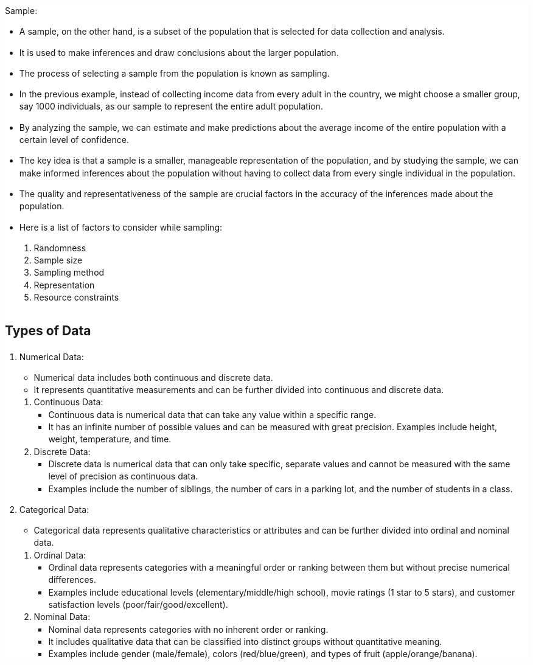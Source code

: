 Sample:

- A sample, on the other hand, is a subset of the population that is selected for data collection and analysis.

- It is used to make inferences and draw conclusions about the larger population.

- The process of selecting a sample from the population is known as sampling.

- In the previous example, instead of collecting income data from every adult in the country, we might choose a smaller group, say 1000 individuals, as our sample to represent the entire adult population.

- By analyzing the sample, we can estimate and make predictions about the average income of the entire population with a certain level of confidence.

- The key idea is that a sample is a smaller, manageable representation of the population, and by studying the sample, we can make informed inferences about the population without having to collect data from every single individual in the population.

- The quality and representativeness of the sample are crucial factors in the accuracy of the inferences made about the population.

- Here is a list of factors to consider while sampling:

    1. Randomness
    2. Sample size
    3. Sampling method
    4. Representation
    5. Resource constraints

## Types of Data

1. Numerical Data:
    - Numerical data includes both continuous and discrete data.
    - It represents quantitative measurements and can be further divided into continuous and discrete data.
    1. Continuous Data:
        - Continuous data is numerical data that can take any value within a specific range.
        - It has an infinite number of possible values and can be measured with great precision. Examples include height, weight, temperature, and time.
    2. Discrete Data:
        - Discrete data is numerical data that can only take specific, separate values and cannot be measured with the same level of precision as continuous data.
        - Examples include the number of siblings, the number of cars in a parking lot, and the number of students in a class.

2. Categorical Data:
    - Categorical data represents qualitative characteristics or attributes and can be further divided into ordinal and nominal data.
    1. Ordinal Data:
        - Ordinal data represents categories with a meaningful order or ranking between them but without precise numerical differences.
        - Examples include educational levels (elementary/middle/high school), movie ratings (1 star to 5 stars), and customer satisfaction levels (poor/fair/good/excellent).
    2. Nominal Data:
        - Nominal data represents categories with no inherent order or ranking.
        - It includes qualitative data that can be classified into distinct groups without quantitative meaning.
        - Examples include gender (male/female), colors (red/blue/green), and types of fruit (apple/orange/banana).
